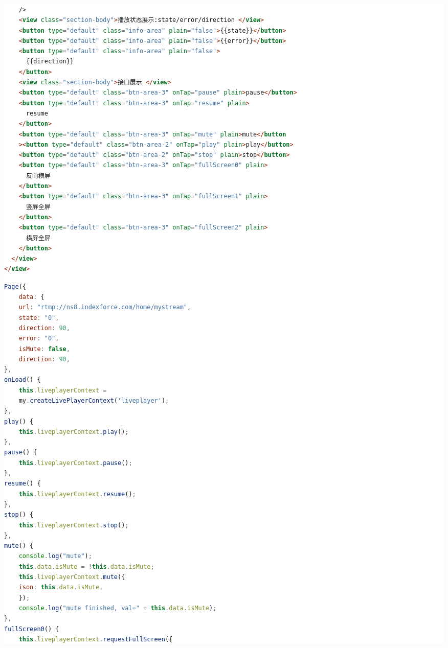 ```html
    />
    <view class="section-body">播放状态展示:state/error/direction </view>
    <button type="default" class="info-area" plain="false">{{state}}</button>
    <button type="default" class="info-area" plain="false">{{error}}</button>
    <button type="default" class="info-area" plain="false">
      {{direction}}
    </button>
    <view class="section-body">接口展示 </view>
    <button type="default" class="btn-area-3" onTap="pause" plain>pause</button>
    <button type="default" class="btn-area-3" onTap="resume" plain>
      resume
    </button>
    <button type="default" class="btn-area-3" onTap="mute" plain>mute</button
    ><button type="default" class="btn-area-2" onTap="play" plain>play</button>
    <button type="default" class="btn-area-2" onTap="stop" plain>stop</button>
    <button type="default" class="btn-area-3" onTap="fullScreen0" plain>
      反向横屏
    </button>
    <button type="default" class="btn-area-3" onTap="fullScreen1" plain>
      竖屏全屏
    </button>
    <button type="default" class="btn-area-3" onTap="fullScreen2" plain>
      横屏全屏
    </button>
  </view>
</view>
```

```js
Page({
    data: {
    url: "rtmp://ns8.indexforce.com/home/mystream",
    state: "0",
    direction: 90,
    error: "0",
    isMute: false,
    direction: 90,
},
onLoad() {
    this.liveplayerContext =
    my.createLivePlayerContext('liveplayer');
},
play() {
    this.liveplayerContext.play();
},
pause() {
    this.liveplayerContext.pause();
},
resume() {
    this.liveplayerContext.resume();
},
stop() {
    this.liveplayerContext.stop();
},
mute() {
    console.log("mute");
    this.data.isMute = !this.data.isMute;
    this.liveplayerContext.mute({
    ison: this.data.isMute,
    });
    console.log("mute finished, val=" + this.data.isMute);
},
fullScreen0() {
    this.liveplayerContext.requestFullScreen({
```